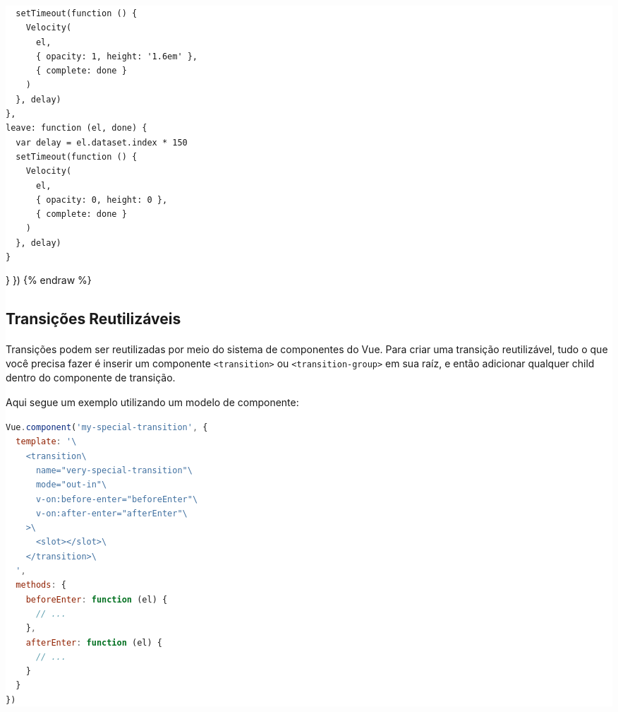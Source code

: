       setTimeout(function () {
        Velocity(
          el,
          { opacity: 1, height: '1.6em' },
          { complete: done }
        )
      }, delay)
    },
    leave: function (el, done) {
      var delay = el.dataset.index * 150
      setTimeout(function () {
        Velocity(
          el,
          { opacity: 0, height: 0 },
          { complete: done }
        )
      }, delay)
    }
  }
})
</script>
{% endraw %}

## Transições Reutilizáveis

Transições podem ser reutilizadas por meio do sistema de componentes do Vue. Para criar uma transição reutilizável, tudo o que você precisa fazer é inserir um componente `<transition>` ou `<transition-group>` em sua raíz, e então adicionar qualquer child dentro do componente de transição.

Aqui segue um exemplo utilizando um modelo de componente:

``` js
Vue.component('my-special-transition', {
  template: '\
    <transition\
      name="very-special-transition"\
      mode="out-in"\
      v-on:before-enter="beforeEnter"\
      v-on:after-enter="afterEnter"\
    >\
      <slot></slot>\
    </transition>\
  ',
  methods: {
    beforeEnter: function (el) {
      // ...
    },
    afterEnter: function (el) {
      // ...
    }
  }
})
```

